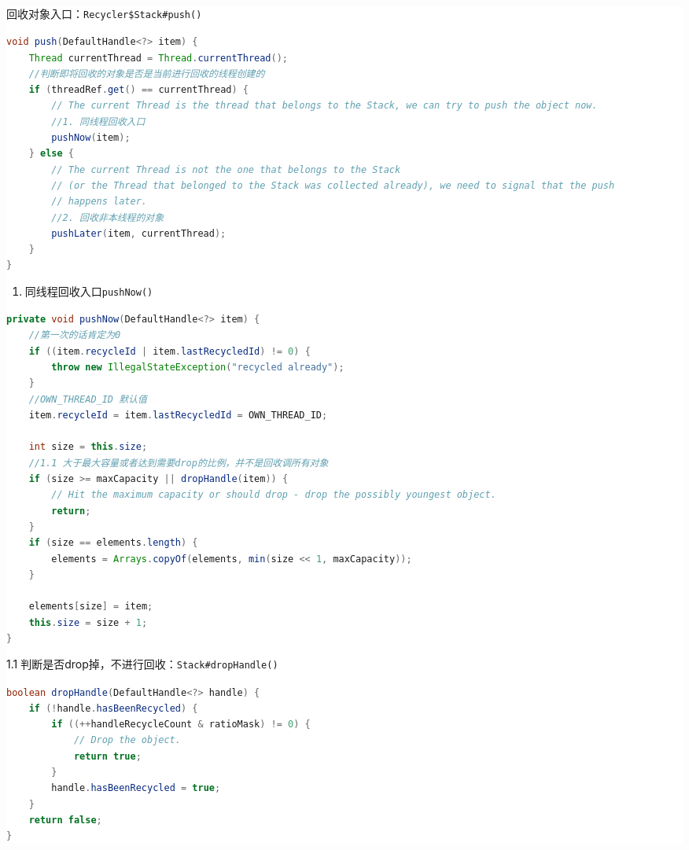 

回收对象入口：``Recycler$Stack#push()``

```java
void push(DefaultHandle<?> item) {
    Thread currentThread = Thread.currentThread();
    //判断即将回收的对象是否是当前进行回收的线程创建的
    if (threadRef.get() == currentThread) {
        // The current Thread is the thread that belongs to the Stack, we can try to push the object now.
        //1. 同线程回收入口
        pushNow(item);
    } else {
        // The current Thread is not the one that belongs to the Stack
        // (or the Thread that belonged to the Stack was collected already), we need to signal that the push
        // happens later.
        //2. 回收非本线程的对象
        pushLater(item, currentThread);
    }
}
```



1. 同线程回收入口``pushNow()``

```java
private void pushNow(DefaultHandle<?> item) {
    //第一次的话肯定为0
    if ((item.recycleId | item.lastRecycledId) != 0) {
        throw new IllegalStateException("recycled already");
    }
    //OWN_THREAD_ID 默认值
    item.recycleId = item.lastRecycledId = OWN_THREAD_ID;

    int size = this.size;
    //1.1 大于最大容量或者达到需要drop的比例，并不是回收调所有对象
    if (size >= maxCapacity || dropHandle(item)) {
        // Hit the maximum capacity or should drop - drop the possibly youngest object.
        return;
    }
    if (size == elements.length) {
        elements = Arrays.copyOf(elements, min(size << 1, maxCapacity));
    }

    elements[size] = item;
    this.size = size + 1;
}
```

1.1 判断是否drop掉，不进行回收：``Stack#dropHandle()``

```java
boolean dropHandle(DefaultHandle<?> handle) {
    if (!handle.hasBeenRecycled) {
        if ((++handleRecycleCount & ratioMask) != 0) {
            // Drop the object.
            return true;
        }
        handle.hasBeenRecycled = true;
    }
    return false;
}
```
